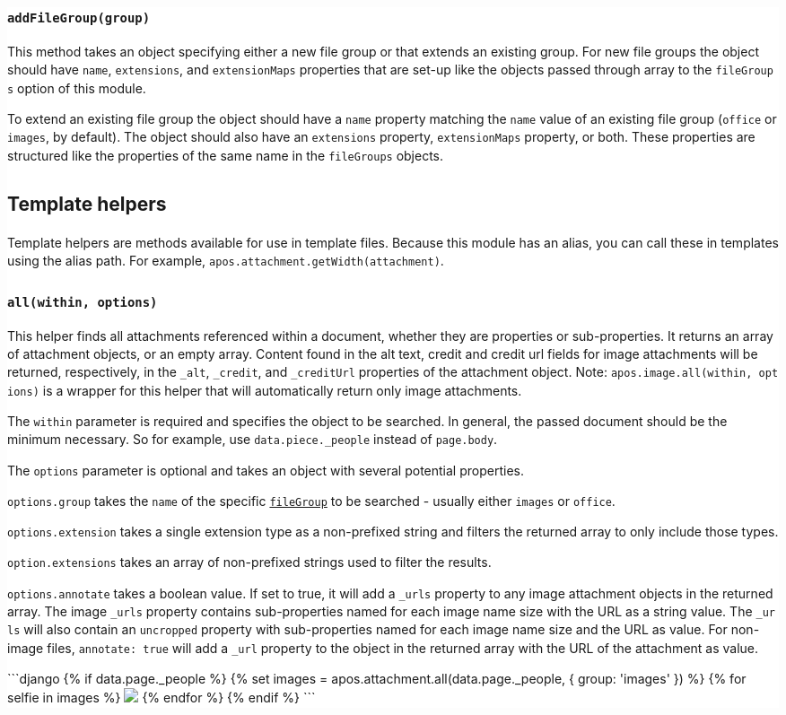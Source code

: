 ### `addFileGroup(group)`
This method takes an object specifying either a new file group or that extends an existing group. For new file groups the object should have `name`, `extensions`, and `extensionMaps` properties that are set-up like the objects passed through array to the `fileGroups` option of this module.

To extend an existing file group the object should have a `name` property matching the `name` value of an existing file group (`office` or `images`, by default). The object should also have an `extensions` property, `extensionMaps` property, or both. These properties are structured like the properties of the same name in the `fileGroups` objects.


## Template helpers

Template helpers are methods available for use in template files. Because this module has an alias, you can call these in templates using the alias path.  For example, `apos.attachment.getWidth(attachment)`.

### `all(within, options)`
This helper finds all attachments referenced within a document, whether they are properties or sub-properties. It returns an array of attachment objects, or an empty array. Content found in the alt text, credit and credit url fields for image attachments will be returned, respectively,  in the `_alt`, `_credit`, and `_creditUrl` properties of the attachment object. Note: `apos.image.all(within, options)` is a wrapper for this helper that will automatically return only image attachments.

The `within` parameter is required and specifies the object to be searched. In general, the passed document should be the minimum necessary. So for example, use `data.piece._people` instead of `page.body`.

The `options` parameter is optional and takes an object with several potential properties.

`options.group` takes the `name` of the specific [`fileGroup`](#filegroup) to be searched - usually either `images` or `office`. 

`options.extension` takes a single extension type as a non-prefixed string and filters the returned array to only include those types.

`option.extensions` takes an array of non-prefixed strings used to filter the results.

`options.annotate` takes a boolean value. If set to true, it will add a `_urls` property to any image attachment objects in the returned array. The image `_urls` property contains sub-properties named for each image name size with the URL as a string value. The `_urls` will also contain an `uncropped` property with sub-properties named for each image name size and the URL as value. For non-image files, `annotate: true` will add a `_url` property to the object in the returned array with the URL of the attachment as value.

<AposCodeBlock>
```django
{% if data.page._people %}
  {% set images = apos.attachment.all(data.page._people, { group: 'images' }) %}
  {% for selfie in images %}
    <img src="{{ selfie._urls['one-third'] }}">
  {% endfor %}
{% endif %}
```
